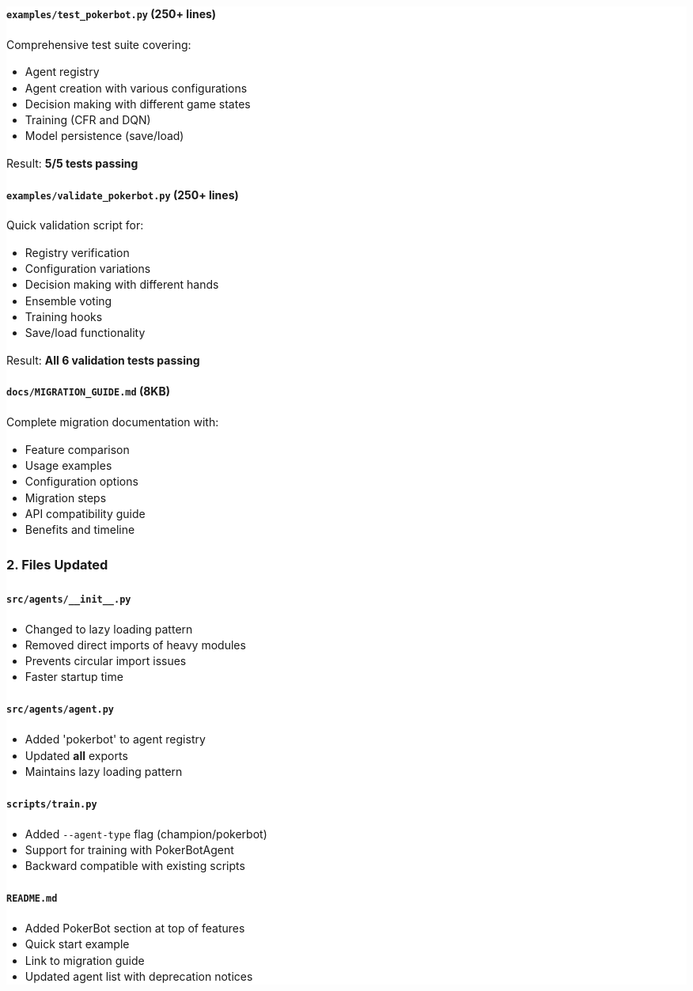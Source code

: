 #### `examples/test_pokerbot.py` (250+ lines)
Comprehensive test suite covering:
- Agent registry
- Agent creation with various configurations
- Decision making with different game states
- Training (CFR and DQN)
- Model persistence (save/load)

Result: **5/5 tests passing**

#### `examples/validate_pokerbot.py` (250+ lines)
Quick validation script for:
- Registry verification
- Configuration variations
- Decision making with different hands
- Ensemble voting
- Training hooks
- Save/load functionality

Result: **All 6 validation tests passing**

#### `docs/MIGRATION_GUIDE.md` (8KB)
Complete migration documentation with:
- Feature comparison
- Usage examples
- Configuration options
- Migration steps
- API compatibility guide
- Benefits and timeline

### 2. Files Updated

#### `src/agents/__init__.py`
- Changed to lazy loading pattern
- Removed direct imports of heavy modules
- Prevents circular import issues
- Faster startup time

#### `src/agents/agent.py`
- Added 'pokerbot' to agent registry
- Updated __all__ exports
- Maintains lazy loading pattern

#### `scripts/train.py`
- Added `--agent-type` flag (champion/pokerbot)
- Support for training with PokerBotAgent
- Backward compatible with existing scripts

#### `README.md`
- Added PokerBot section at top of features
- Quick start example
- Link to migration guide
- Updated agent list with deprecation notices

